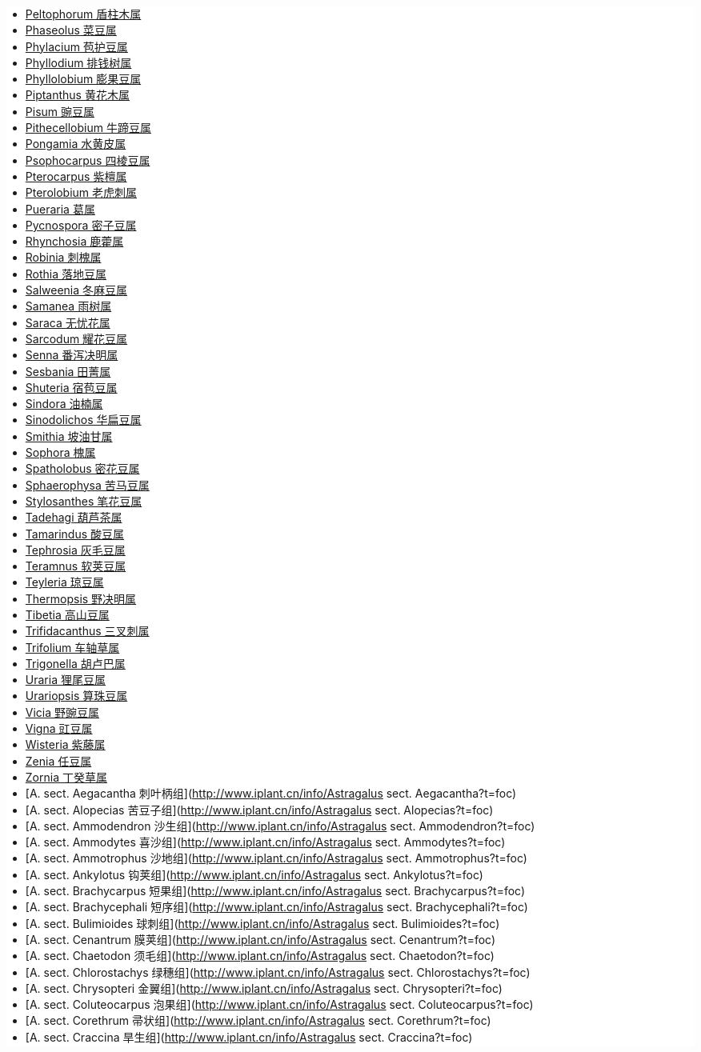 * [Peltophorum  盾柱木属](http://www.iplant.cn/info/Peltophorum?t=foc)
* [Phaseolus  菜豆属](http://www.iplant.cn/info/Phaseolus?t=foc)
* [Phylacium  苞护豆属](http://www.iplant.cn/info/Phylacium?t=foc)
* [Phyllodium  排钱树属](http://www.iplant.cn/info/Phyllodium?t=foc)
* [Phyllolobium  膨果豆属](http://www.iplant.cn/info/Phyllolobium?t=foc)
* [Piptanthus  黄花木属](http://www.iplant.cn/info/Piptanthus?t=foc)
* [Pisum  豌豆属](http://www.iplant.cn/info/Pisum?t=foc)
* [Pithecellobium  牛蹄豆属](http://www.iplant.cn/info/Pithecellobium?t=foc)
* [Pongamia  水黄皮属](http://www.iplant.cn/info/Pongamia?t=foc)
* [Psophocarpus  四棱豆属](http://www.iplant.cn/info/Psophocarpus?t=foc)
* [Pterocarpus  紫檀属](http://www.iplant.cn/info/Pterocarpus?t=foc)
* [Pterolobium  老虎刺属](http://www.iplant.cn/info/Pterolobium?t=foc)
* [Pueraria  葛属](http://www.iplant.cn/info/Pueraria?t=foc)
* [Pycnospora  密子豆属](http://www.iplant.cn/info/Pycnospora?t=foc)
* [Rhynchosia  鹿藿属](http://www.iplant.cn/info/Rhynchosia?t=foc)
* [Robinia  刺槐属](http://www.iplant.cn/info/Robinia?t=foc)
* [Rothia  落地豆属](http://www.iplant.cn/info/Rothia?t=foc)
* [Salweenia  冬麻豆属](http://www.iplant.cn/info/Salweenia?t=foc)
* [Samanea  雨树属](http://www.iplant.cn/info/Samanea?t=foc)
* [Saraca  无忧花属](http://www.iplant.cn/info/Saraca?t=foc)
* [Sarcodum  耀花豆属](http://www.iplant.cn/info/Sarcodum?t=foc)
* [Senna  番泻决明属](http://www.iplant.cn/info/Senna?t=foc)
* [Sesbania  田菁属](http://www.iplant.cn/info/Sesbania?t=foc)
* [Shuteria  宿苞豆属](http://www.iplant.cn/info/Shuteria?t=foc)
* [Sindora  油楠属](http://www.iplant.cn/info/Sindora?t=foc)
* [Sinodolichos  华扁豆属](http://www.iplant.cn/info/Sinodolichos?t=foc)
* [Smithia  坡油甘属](http://www.iplant.cn/info/Smithia?t=foc)
* [Sophora  槐属](http://www.iplant.cn/info/Sophora?t=foc)
* [Spatholobus  密花豆属](http://www.iplant.cn/info/Spatholobus?t=foc)
* [Sphaerophysa  苦马豆属](http://www.iplant.cn/info/Sphaerophysa?t=foc)
* [Stylosanthes  笔花豆属](http://www.iplant.cn/info/Stylosanthes?t=foc)
* [Tadehagi  葫芦茶属](http://www.iplant.cn/info/Tadehagi?t=foc)
* [Tamarindus  酸豆属](http://www.iplant.cn/info/Tamarindus?t=foc)
* [Tephrosia  灰毛豆属](http://www.iplant.cn/info/Tephrosia?t=foc)
* [Teramnus  软荚豆属](http://www.iplant.cn/info/Teramnus?t=foc)
* [Teyleria  琼豆属](http://www.iplant.cn/info/Teyleria?t=foc)
* [Thermopsis  野决明属](http://www.iplant.cn/info/Thermopsis?t=foc)
* [Tibetia  高山豆属](http://www.iplant.cn/info/Tibetia?t=foc)
* [Trifidacanthus  三叉刺属](http://www.iplant.cn/info/Trifidacanthus?t=foc)
* [Trifolium  车轴草属](http://www.iplant.cn/info/Trifolium?t=foc)
* [Trigonella  胡卢巴属](http://www.iplant.cn/info/Trigonella?t=foc)
* [Uraria  狸尾豆属](http://www.iplant.cn/info/Uraria?t=foc)
* [Urariopsis  算珠豆属](http://www.iplant.cn/info/Urariopsis?t=foc)
* [Vicia  野豌豆属](http://www.iplant.cn/info/Vicia?t=foc)
* [Vigna  豇豆属](http://www.iplant.cn/info/Vigna?t=foc)
* [Wisteria  紫藤属](http://www.iplant.cn/info/Wisteria?t=foc)
* [Zenia  任豆属](http://www.iplant.cn/info/Zenia?t=foc)
* [Zornia  丁癸草属](http://www.iplant.cn/info/Zornia?t=foc)
* [A.  sect. Aegacantha  刺叶柄组](http://www.iplant.cn/info/Astragalus sect. Aegacantha?t=foc)
* [A.  sect. Alopecias  苦豆子组](http://www.iplant.cn/info/Astragalus sect. Alopecias?t=foc)
* [A.  sect. Ammodendron  沙生组](http://www.iplant.cn/info/Astragalus sect. Ammodendron?t=foc)
* [A.  sect. Ammodytes  喜沙组](http://www.iplant.cn/info/Astragalus sect. Ammodytes?t=foc)
* [A.  sect. Ammotrophus  沙地组](http://www.iplant.cn/info/Astragalus sect. Ammotrophus?t=foc)
* [A.  sect. Ankylotus  钩荚组](http://www.iplant.cn/info/Astragalus sect. Ankylotus?t=foc)
* [A.  sect. Brachycarpus  短果组](http://www.iplant.cn/info/Astragalus sect. Brachycarpus?t=foc)
* [A.  sect. Brachycephali  短序组](http://www.iplant.cn/info/Astragalus sect. Brachycephali?t=foc)
* [A.  sect. Bulimioides  球刺组](http://www.iplant.cn/info/Astragalus sect. Bulimioides?t=foc)
* [A.  sect. Cenantrum  膜荚组](http://www.iplant.cn/info/Astragalus sect. Cenantrum?t=foc)
* [A.  sect. Chaetodon  须毛组](http://www.iplant.cn/info/Astragalus sect. Chaetodon?t=foc)
* [A.  sect. Chlorostachys  绿穗组](http://www.iplant.cn/info/Astragalus sect. Chlorostachys?t=foc)
* [A.  sect. Chrysopteri  金翼组](http://www.iplant.cn/info/Astragalus sect. Chrysopteri?t=foc)
* [A.  sect. Coluteocarpus  泡果组](http://www.iplant.cn/info/Astragalus sect. Coluteocarpus?t=foc)
* [A.  sect. Corethrum  帚状组](http://www.iplant.cn/info/Astragalus sect. Corethrum?t=foc)
* [A.  sect. Craccina  旱生组](http://www.iplant.cn/info/Astragalus sect. Craccina?t=foc)